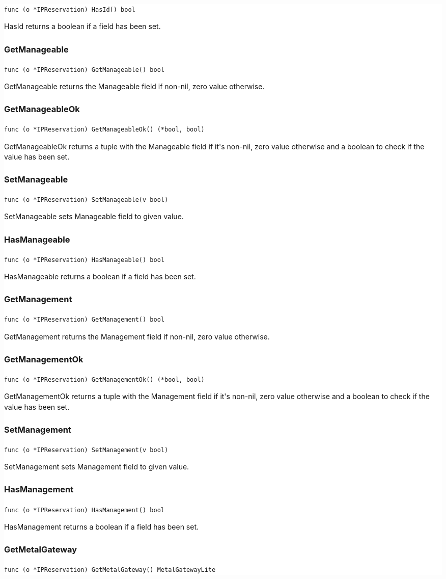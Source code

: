 `func (o *IPReservation) HasId() bool`

HasId returns a boolean if a field has been set.

### GetManageable

`func (o *IPReservation) GetManageable() bool`

GetManageable returns the Manageable field if non-nil, zero value otherwise.

### GetManageableOk

`func (o *IPReservation) GetManageableOk() (*bool, bool)`

GetManageableOk returns a tuple with the Manageable field if it's non-nil, zero value otherwise
and a boolean to check if the value has been set.

### SetManageable

`func (o *IPReservation) SetManageable(v bool)`

SetManageable sets Manageable field to given value.

### HasManageable

`func (o *IPReservation) HasManageable() bool`

HasManageable returns a boolean if a field has been set.

### GetManagement

`func (o *IPReservation) GetManagement() bool`

GetManagement returns the Management field if non-nil, zero value otherwise.

### GetManagementOk

`func (o *IPReservation) GetManagementOk() (*bool, bool)`

GetManagementOk returns a tuple with the Management field if it's non-nil, zero value otherwise
and a boolean to check if the value has been set.

### SetManagement

`func (o *IPReservation) SetManagement(v bool)`

SetManagement sets Management field to given value.

### HasManagement

`func (o *IPReservation) HasManagement() bool`

HasManagement returns a boolean if a field has been set.

### GetMetalGateway

`func (o *IPReservation) GetMetalGateway() MetalGatewayLite`
